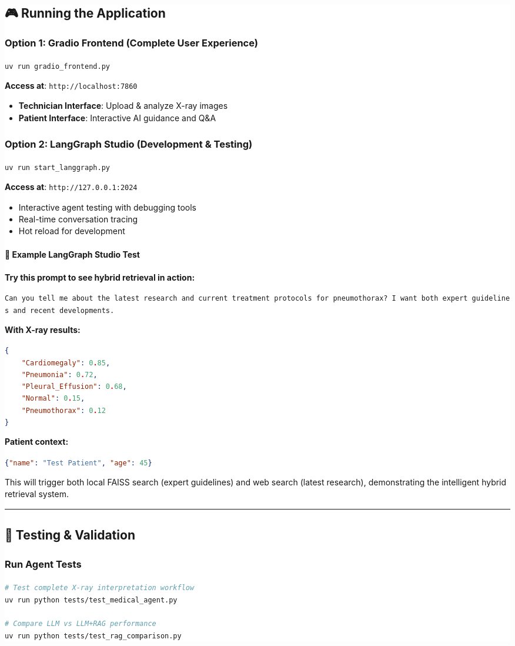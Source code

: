 ## 🎮 Running the Application

### Option 1: Gradio Frontend (Complete User Experience)
```bash
uv run gradio_frontend.py
```
**Access at**: `http://localhost:7860`
- **Technician Interface**: Upload & analyze X-ray images
- **Patient Interface**: Interactive AI guidance and Q&A

### Option 2: LangGraph Studio (Development & Testing)
```bash
uv run start_langgraph.py
```
**Access at**: `http://127.0.0.1:2024`
- Interactive agent testing with debugging tools
- Real-time conversation tracing
- Hot reload for development

#### 🧪 Example LangGraph Studio Test

**Try this prompt to see hybrid retrieval in action:**
```
Can you tell me about the latest research and current treatment protocols for pneumothorax? I want both expert guidelines and recent developments.
```

**With X-ray results:**
```json
{
    "Cardiomegaly": 0.85,
    "Pneumonia": 0.72,
    "Pleural_Effusion": 0.68,
    "Normal": 0.15,
    "Pneumothorax": 0.12
}
```

**Patient context:**
```json
{"name": "Test Patient", "age": 45}
```

This will trigger both local FAISS search (expert guidelines) and web search (latest research), demonstrating the intelligent hybrid retrieval system.

---

## 🧪 Testing & Validation

### Run Agent Tests
```bash
# Test complete X-ray interpretation workflow
uv run python tests/test_medical_agent.py

# Compare LLM vs LLM+RAG performance
uv run python tests/test_rag_comparison.py
```
